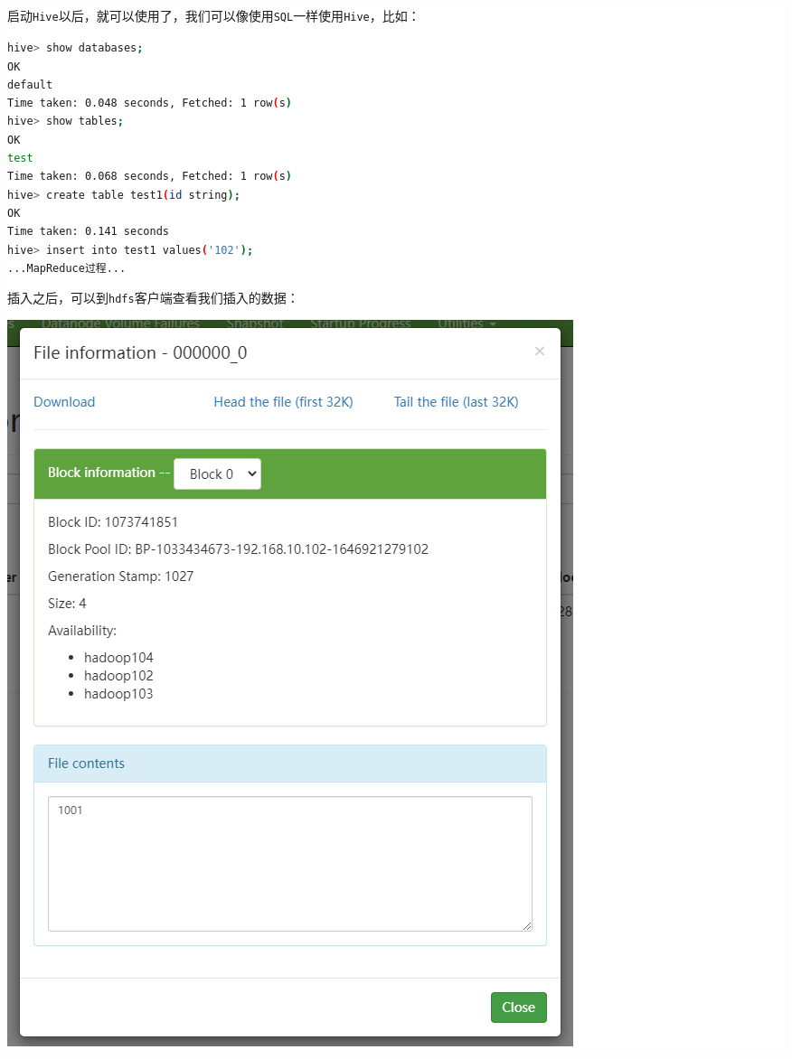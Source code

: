 启动`Hive`以后，就可以使用了，我们可以像使用`SQL`一样使用`Hive`，比如：

```bash
hive> show databases;
OK
default
Time taken: 0.048 seconds, Fetched: 1 row(s)
hive> show tables;
OK
test
Time taken: 0.068 seconds, Fetched: 1 row(s)
hive> create table test1(id string);
OK
Time taken: 0.141 seconds
hive> insert into test1 values('102');
...MapReduce过程...
```

插入之后，可以到`hdfs`客户端查看我们插入的数据：

![](./img/微信截图_20220314185448.png)
